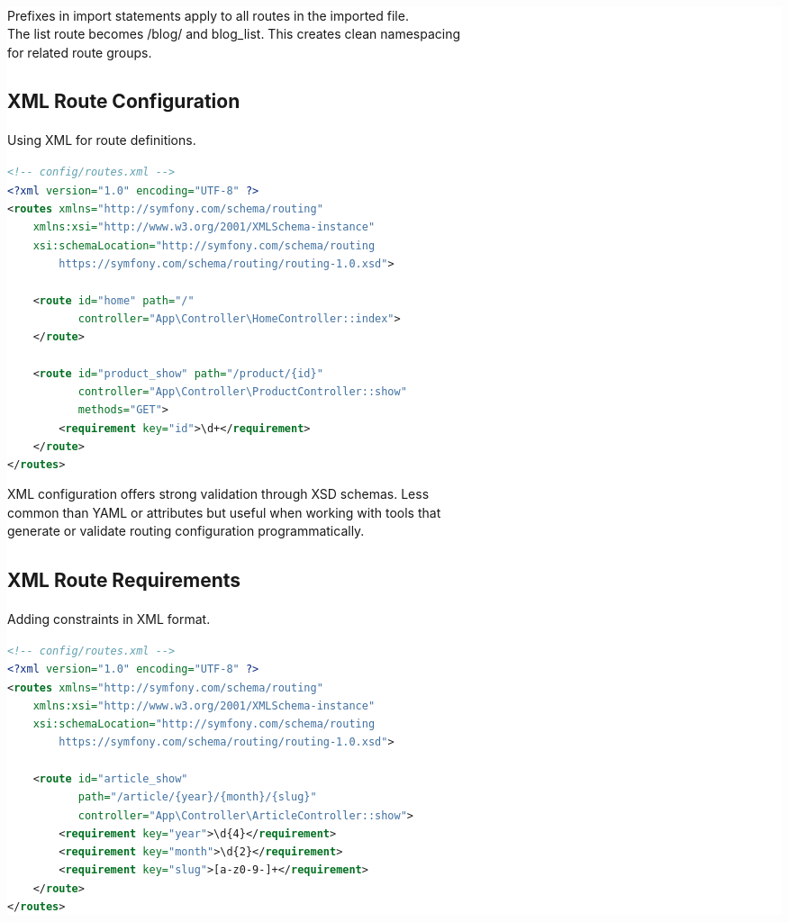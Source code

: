 Prefixes in import statements apply to all routes in the imported file.  
The list route becomes /blog/ and blog_list. This creates clean namespacing  
for related route groups.  

## XML Route Configuration

Using XML for route definitions.  

```xml
<!-- config/routes.xml -->
<?xml version="1.0" encoding="UTF-8" ?>
<routes xmlns="http://symfony.com/schema/routing"
    xmlns:xsi="http://www.w3.org/2001/XMLSchema-instance"
    xsi:schemaLocation="http://symfony.com/schema/routing
        https://symfony.com/schema/routing/routing-1.0.xsd">

    <route id="home" path="/"
           controller="App\Controller\HomeController::index">
    </route>

    <route id="product_show" path="/product/{id}"
           controller="App\Controller\ProductController::show"
           methods="GET">
        <requirement key="id">\d+</requirement>
    </route>
</routes>
```

XML configuration offers strong validation through XSD schemas. Less  
common than YAML or attributes but useful when working with tools that  
generate or validate routing configuration programmatically.  

## XML Route Requirements

Adding constraints in XML format.  

```xml
<!-- config/routes.xml -->
<?xml version="1.0" encoding="UTF-8" ?>
<routes xmlns="http://symfony.com/schema/routing"
    xmlns:xsi="http://www.w3.org/2001/XMLSchema-instance"
    xsi:schemaLocation="http://symfony.com/schema/routing
        https://symfony.com/schema/routing/routing-1.0.xsd">

    <route id="article_show" 
           path="/article/{year}/{month}/{slug}"
           controller="App\Controller\ArticleController::show">
        <requirement key="year">\d{4}</requirement>
        <requirement key="month">\d{2}</requirement>
        <requirement key="slug">[a-z0-9-]+</requirement>
    </route>
</routes>
```
